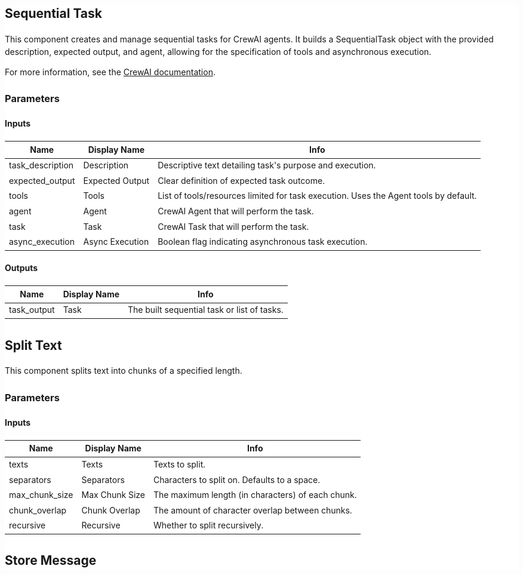 ## Sequential Task

This component creates and manage sequential tasks for CrewAI agents. It builds a SequentialTask object with the provided description, expected output, and agent, allowing for the specification of tools and asynchronous execution.

For more information, see the [CrewAI documentation](https://docs.crewai.com/how-to/Sequential/).

### Parameters

#### Inputs

| Name | Display Name | Info |
|------|--------------|------|
| task_description | Description | Descriptive text detailing task's purpose and execution. |
| expected_output | Expected Output | Clear definition of expected task outcome. |
| tools | Tools | List of tools/resources limited for task execution. Uses the Agent tools by default. |
| agent | Agent | CrewAI Agent that will perform the task. |
| task | Task | CrewAI Task that will perform the task. |
| async_execution | Async Execution | Boolean flag indicating asynchronous task execution. |

#### Outputs

| Name | Display Name | Info |
|------|--------------|------|
| task_output | Task | The built sequential task or list of tasks. |

## Split Text

This component splits text into chunks of a specified length.

### Parameters

#### Inputs

| Name | Display Name | Info |
|------|--------------|------|
| texts | Texts | Texts to split. |
| separators | Separators | Characters to split on. Defaults to a space. |
| max_chunk_size | Max Chunk Size | The maximum length (in characters) of each chunk. |
| chunk_overlap | Chunk Overlap | The amount of character overlap between chunks. |
| recursive | Recursive | Whether to split recursively. |

## Store Message
